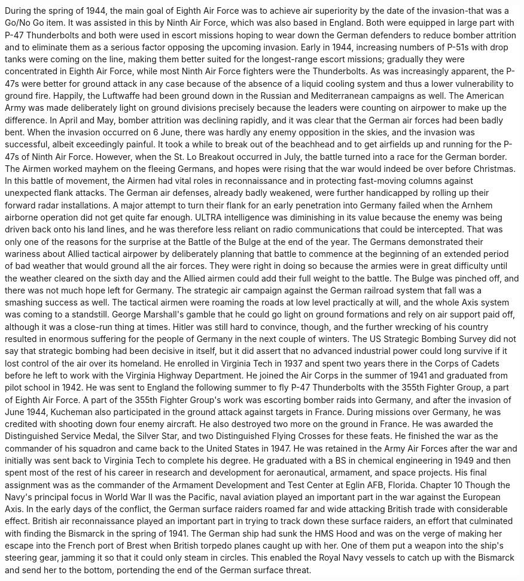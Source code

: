 During the spring of 1944, the main goal of Eighth Air Force was to achieve air superiority by the date of the invasion-that was a Go/No Go item. It was assisted in this by Ninth Air Force, which was also based in England. Both were equipped in large part with P-47 Thunderbolts and both were used in escort missions hoping to wear down the German defenders to reduce bomber attrition and to eliminate them as a serious factor opposing the upcoming invasion. Early in 1944, increasing numbers of P-51s with drop tanks were coming on the line, making them better suited for the longest-range escort missions; gradually they were concentrated in Eighth Air Force, while most Ninth Air Force fighters were the Thunderbolts. As was increasingly apparent, the P-47s were better for ground attack in any case because of the absence of a liquid cooling system and thus a lower vulnerability to ground fire. Happily, the Luftwaffe had been ground down in the Russian and Mediterranean campaigns as well. The American Army was made deliberately light on ground divisions precisely because the leaders were counting on airpower to make up the difference.
In April and May, bomber attrition was declining rapidly, and it was clear that the German air forces had been badly bent. When the invasion occurred on 6 June, there was hardly any enemy opposition in the skies, and the invasion was successful, albeit exceedingly painful. It took a while to break out of the beachhead and to get airfields up and running for the P-47s of Ninth Air Force. However, when the St. Lo Breakout occurred in July, the battle turned into a race for the German border. The Airmen worked mayhem on the fleeing Germans, and hopes were rising that the war would indeed be over before Christmas. In this battle of movement, the Airmen had vital roles in reconnaissance and in protecting fast-moving columns against unexpected flank attacks. The German air defenses, already badly weakened, were further handicapped by rolling up their forward radar installations. A major attempt to turn their flank for an early penetration into Germany failed when the Arnhem airborne operation did not get quite far enough. ULTRA intelligence was diminishing in its value because the enemy was being driven back onto his land lines, and he was therefore less reliant on radio communications that could be intercepted.
That was only one of the reasons for the surprise at the Battle of the Bulge at the end of the year. The Germans demonstrated their wariness about Allied tactical airpower by deliberately planning that battle to commence at the beginning of an extended period of bad weather that would ground all the air forces. They were right in doing so because the armies were in great difficulty until the weather cleared on the sixth day and the Allied airmen could add their full weight to the battle. The Bulge was pinched off, and there was not much hope left for Germany. The strategic air campaign against the German railroad system that fall was a smashing success as well. The tactical airmen were roaming the roads at low level practically at will, and the whole Axis system was coming to a standstill. George Marshall's gamble that he could go light on ground formations and rely on air support paid off, although it was a close-run thing at times. Hitler was still hard to convince, though, and the further wrecking of his country resulted in enormous suffering for the people of Germany in the next couple of winters. The US Strategic Bombing Survey did not say that strategic bombing had been decisive in itself, but it did assert that no advanced industrial power could long survive if it lost control of the air over its homeland.
He enrolled in Virginia Tech in 1937 and spent two years there in the Corps of Cadets before he left to work with the Virginia Highway Department. He joined the Air Corps in the summer of 1941 and graduated from pilot school in 1942. He was sent to England the following summer to fly P-47 Thunderbolts with the 355th Fighter Group, a part of Eighth Air Force. A part of the 355th Fighter Group's work was escorting bomber raids into Germany, and after the invasion of June 1944, Kucheman also participated in the ground attack against targets in France. During missions over Germany, he was credited with shooting down four enemy aircraft. He also destroyed two more on the ground in France. He was awarded the Distinguished Service Medal, the Silver Star, and two Distinguished Flying Crosses for these feats. He finished the war as the commander of his squadron and came back to the United States in 1947. He was retained in the Army Air Forces after the war and initially was sent back to Virginia Tech to complete his degree. He graduated with a BS in chemical engineering in 1949 and then spent most of the rest of his career in research and development for aeronautical, armament, and space projects. His final assignment was as the commander of the Armament Development and Test Center at Eglin AFB, Florida. Chapter 10
Though the Navy's principal focus in World War II was the Pacific, naval aviation played an important part in the war against the European Axis. In the early days of the conflict, the German surface raiders roamed far and wide attacking British trade with considerable effect. British air reconnaissance played an important part in trying to track down these surface raiders, an effort that culminated with finding the Bismarck in the spring of 1941. The German ship had sunk the HMS Hood and was on the verge of making her escape into the French port of Brest when British torpedo planes caught up with her. One of them put a weapon into the ship's steering gear, jamming it so that it could only steam in circles. This enabled the Royal Navy vessels to catch up with the Bismarck and send her to the bottom, portending the end of the German surface threat.